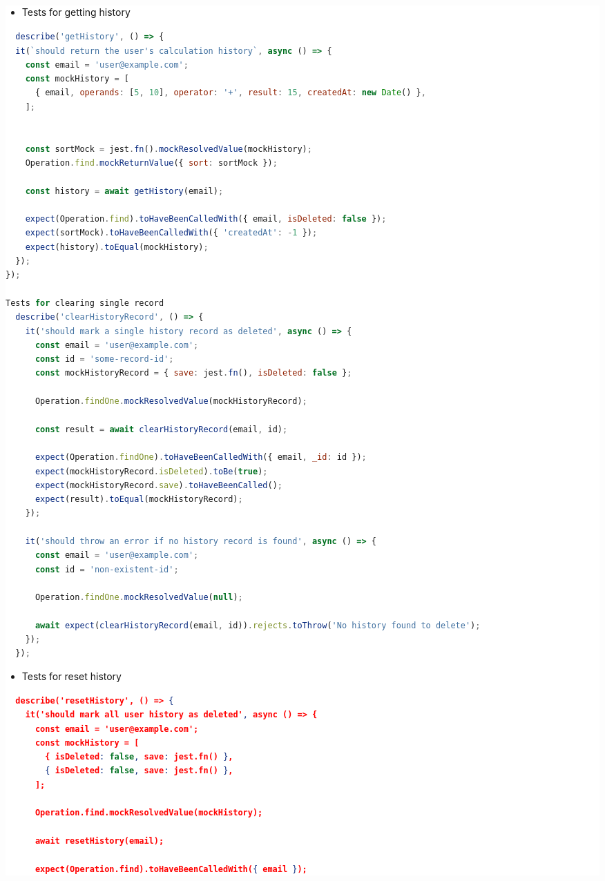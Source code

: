 - Tests for getting history 
```js
  describe('getHistory', () => {
  it(`should return the user's calculation history`, async () => {
    const email = 'user@example.com';
    const mockHistory = [
      { email, operands: [5, 10], operator: '+', result: 15, createdAt: new Date() },
    ];


    const sortMock = jest.fn().mockResolvedValue(mockHistory);
    Operation.find.mockReturnValue({ sort: sortMock }); 

    const history = await getHistory(email);

    expect(Operation.find).toHaveBeenCalledWith({ email, isDeleted: false });
    expect(sortMock).toHaveBeenCalledWith({ 'createdAt': -1 });
    expect(history).toEqual(mockHistory);
  });
});

Tests for clearing single record
  describe('clearHistoryRecord', () => {
    it('should mark a single history record as deleted', async () => {
      const email = 'user@example.com';
      const id = 'some-record-id';
      const mockHistoryRecord = { save: jest.fn(), isDeleted: false };

      Operation.findOne.mockResolvedValue(mockHistoryRecord);

      const result = await clearHistoryRecord(email, id);

      expect(Operation.findOne).toHaveBeenCalledWith({ email, _id: id });
      expect(mockHistoryRecord.isDeleted).toBe(true); 
      expect(mockHistoryRecord.save).toHaveBeenCalled(); 
      expect(result).toEqual(mockHistoryRecord);
    });

    it('should throw an error if no history record is found', async () => {
      const email = 'user@example.com';
      const id = 'non-existent-id';

      Operation.findOne.mockResolvedValue(null); 

      await expect(clearHistoryRecord(email, id)).rejects.toThrow('No history found to delete');
    });
  });
```


- Tests for reset history
```json
  describe('resetHistory', () => {
    it('should mark all user history as deleted', async () => {
      const email = 'user@example.com';
      const mockHistory = [
        { isDeleted: false, save: jest.fn() },
        { isDeleted: false, save: jest.fn() },
      ];

      Operation.find.mockResolvedValue(mockHistory); 

      await resetHistory(email);

      expect(Operation.find).toHaveBeenCalledWith({ email });
```
